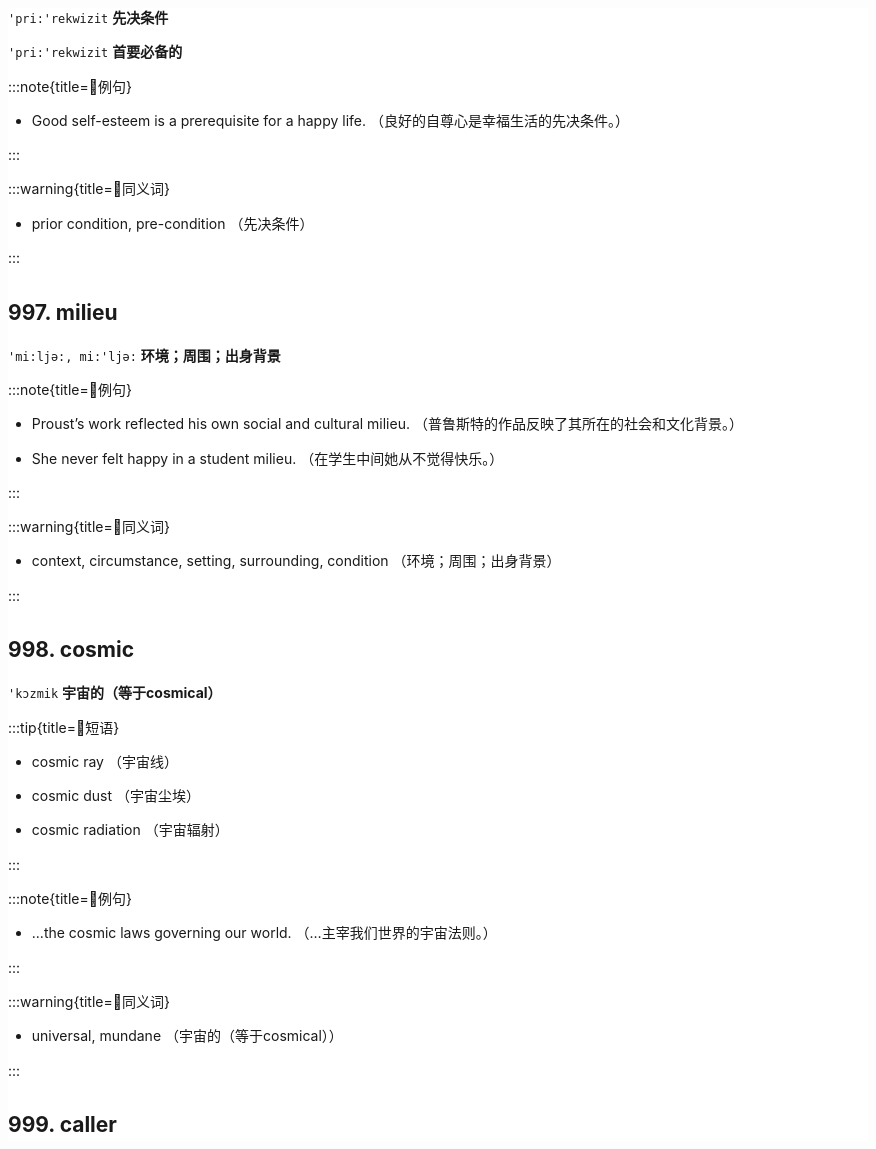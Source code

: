 `'pri:'rekwizit`  **先决条件**

`'pri:'rekwizit`  **首要必备的**

:::note{title=🎤例句}

- Good self-esteem is a prerequisite for a happy life. （良好的自尊心是幸福生活的先决条件。）

:::

:::warning{title=🤔同义词}

- prior condition, pre-condition （先决条件）

:::


## 997. milieu

`'mi:ljə:, mi:'ljə:`  **环境；周围；出身背景**

:::note{title=🎤例句}

- Proust’s work reflected his own social and cultural milieu. （普鲁斯特的作品反映了其所在的社会和文化背景。）

- She never felt happy in a student milieu. （在学生中间她从不觉得快乐。）

:::

:::warning{title=🤔同义词}

- context, circumstance, setting, surrounding, condition （环境；周围；出身背景）

:::


## 998. cosmic

`'kɔzmik`  **宇宙的（等于cosmical）**

:::tip{title=🤩短语}

- cosmic ray （宇宙线）

- cosmic dust （宇宙尘埃）

- cosmic radiation （宇宙辐射）

:::

:::note{title=🎤例句}

- ...the cosmic laws governing our world. （…主宰我们世界的宇宙法则。）

:::

:::warning{title=🤔同义词}

- universal, mundane （宇宙的（等于cosmical））

:::


## 999. caller
